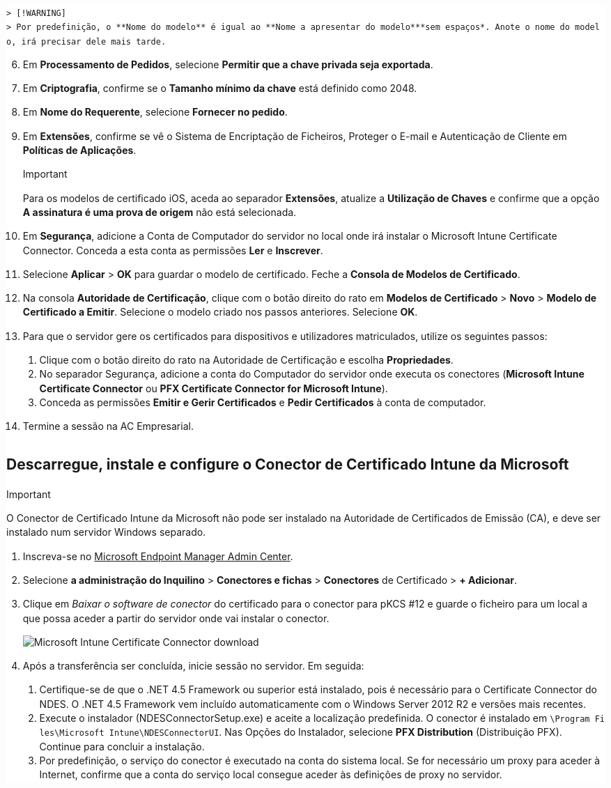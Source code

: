     > [!WARNING]
    > Por predefinição, o **Nome do modelo** é igual ao **Nome a apresentar do modelo***sem espaços*. Anote o nome do modelo, irá precisar dele mais tarde.

6. Em **Processamento de Pedidos**, selecione **Permitir que a chave privada seja exportada**.
7. Em **Criptografia**, confirme se o **Tamanho mínimo da chave** está definido como 2048.
8. Em **Nome do Requerente**, selecione **Fornecer no pedido**.
9. Em **Extensões**, confirme se vê o Sistema de Encriptação de Ficheiros, Proteger o E-mail e Autenticação de Cliente em **Políticas de Aplicações**.

    > [!IMPORTANT]
    > Para os modelos de certificado iOS, aceda ao separador **Extensões**, atualize a **Utilização de Chaves** e confirme que a opção **A assinatura é uma prova de origem** não está selecionada.

10. Em **Segurança**, adicione a Conta de Computador do servidor no local onde irá instalar o Microsoft Intune Certificate Connector. Conceda a esta conta as permissões **Ler** e **Inscrever**.
11. Selecione **Aplicar** > **OK** para guardar o modelo de certificado. Feche a **Consola de Modelos de Certificado**.
12. Na consola **Autoridade de Certificação**, clique com o botão direito do rato em **Modelos de Certificado** > **Novo** > **Modelo de Certificado a Emitir**. Selecione o modelo criado nos passos anteriores. Selecione **OK**.
13. Para que o servidor gere os certificados para dispositivos e utilizadores matriculados, utilize os seguintes passos:

    1. Clique com o botão direito do rato na Autoridade de Certificação e escolha **Propriedades**.
    2. No separador Segurança, adicione a conta do Computador do servidor onde executa os conectores (**Microsoft Intune Certificate Connector** ou **PFX Certificate Connector for Microsoft Intune**). 
    3. Conceda as permissões **Emitir e Gerir Certificados** e **Pedir Certificados** à conta de computador.

14. Termine a sessão na AC Empresarial.

## <a name="download-install-and-configure-the-microsoft-intune-certificate-connector"></a>Descarregue, instale e configure o Conector de Certificado Intune da Microsoft

> [!IMPORTANT]  
> O Conector de Certificado Intune da Microsoft não pode ser instalado na Autoridade de Certificados de Emissão (CA), e deve ser instalado num servidor Windows separado.  

1. Inscreva-se no [Microsoft Endpoint Manager Admin Center](https://go.microsoft.com/fwlink/?linkid=2109431).

2. Selecione **a administração do Inquilino** > **Conectores e fichas** > **Conectores** de Certificado >  **+ Adicionar**.

3. Clique em *Baixar o software de conector* do certificado para o conector para pKCS #12 e guarde o ficheiro para um local a que possa aceder a partir do servidor onde vai instalar o conector.

   ![Microsoft Intune Certificate Connector download](./media/certficates-pfx-configure/download-ndes-connector.png)
 
4. Após a transferência ser concluída, inicie sessão no servidor. Em seguida:

    1. Certifique-se de que o .NET 4.5 Framework ou superior está instalado, pois é necessário para o Certificate Connector do NDES. O .NET 4.5 Framework vem incluído automaticamente com o Windows Server 2012 R2 e versões mais recentes.
    2. Execute o instalador (NDESConnectorSetup.exe) e aceite a localização predefinida. O conector é instalado em `\Program Files\Microsoft Intune\NDESConnectorUI`. Nas Opções do Instalador, selecione **PFX Distribution** (Distribuição PFX). Continue para concluir a instalação.
    3. Por predefinição, o serviço do conector é executado na conta do sistema local. Se for necessário um proxy para aceder à Internet, confirme que a conta do serviço local consegue aceder às definições de proxy no servidor.
